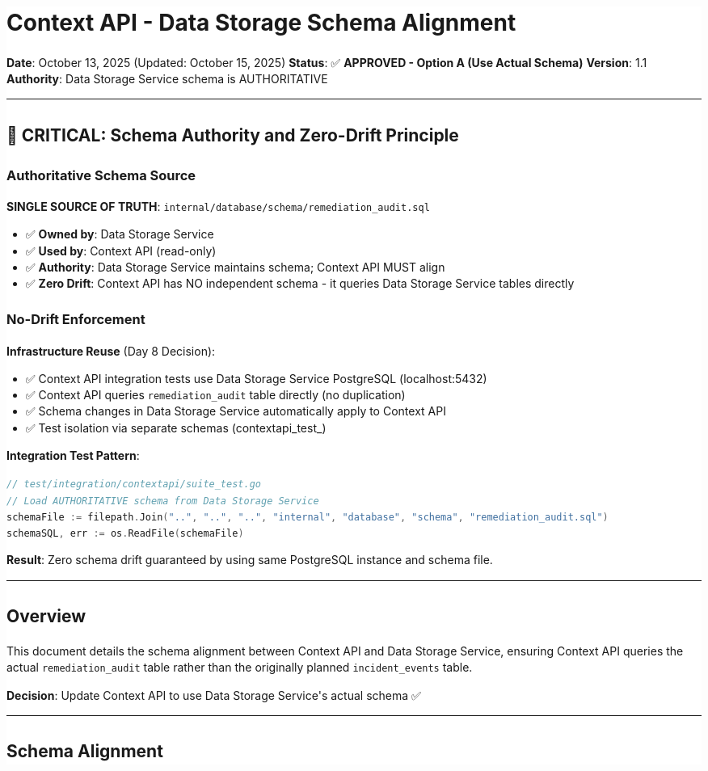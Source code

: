 # Context API - Data Storage Schema Alignment

**Date**: October 13, 2025 (Updated: October 15, 2025)
**Status**: ✅ **APPROVED - Option A (Use Actual Schema)**
**Version**: 1.1
**Authority**: Data Storage Service schema is AUTHORITATIVE

---

## 🚨 CRITICAL: Schema Authority and Zero-Drift Principle

### Authoritative Schema Source

**SINGLE SOURCE OF TRUTH**: `internal/database/schema/remediation_audit.sql`

- ✅ **Owned by**: Data Storage Service
- ✅ **Used by**: Context API (read-only)
- ✅ **Authority**: Data Storage Service maintains schema; Context API MUST align
- ✅ **Zero Drift**: Context API has NO independent schema - it queries Data Storage Service tables directly

### No-Drift Enforcement

**Infrastructure Reuse** (Day 8 Decision):
- ✅ Context API integration tests use Data Storage Service PostgreSQL (localhost:5432)
- ✅ Context API queries `remediation_audit` table directly (no duplication)
- ✅ Schema changes in Data Storage Service automatically apply to Context API
- ✅ Test isolation via separate schemas (contextapi_test_<timestamp>)

**Integration Test Pattern**:
```go
// test/integration/contextapi/suite_test.go
// Load AUTHORITATIVE schema from Data Storage Service
schemaFile := filepath.Join("..", "..", "..", "internal", "database", "schema", "remediation_audit.sql")
schemaSQL, err := os.ReadFile(schemaFile)
```

**Result**: Zero schema drift guaranteed by using same PostgreSQL instance and schema file.

---

## Overview

This document details the schema alignment between Context API and Data Storage Service, ensuring Context API queries the actual `remediation_audit` table rather than the originally planned `incident_events` table.

**Decision**: Update Context API to use Data Storage Service's actual schema ✅

---

## Schema Alignment
